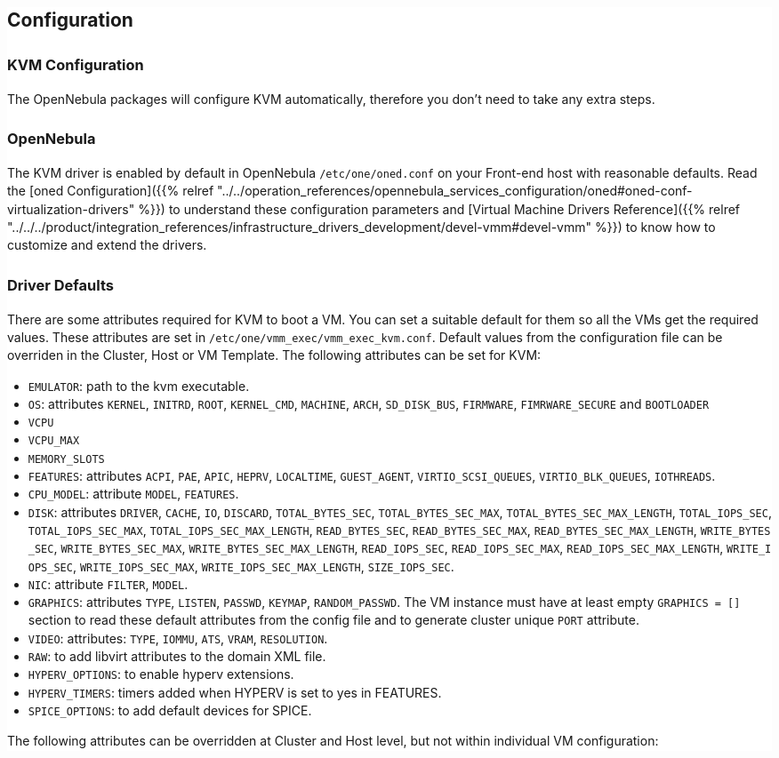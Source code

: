 ## Configuration

### KVM Configuration

The OpenNebula packages will configure KVM automatically, therefore you don’t need to take any extra steps.

### OpenNebula

The KVM driver is enabled by default in OpenNebula `/etc/one/oned.conf` on your Front-end host with reasonable defaults. Read the [oned Configuration]({{% relref "../../operation_references/opennebula_services_configuration/oned#oned-conf-virtualization-drivers" %}}) to understand these configuration parameters and [Virtual Machine Drivers Reference]({{% relref "../../../product/integration_references/infrastructure_drivers_development/devel-vmm#devel-vmm" %}}) to know how to customize and extend the drivers.

<a id="kvmg-default-attributes"></a>

### Driver Defaults

There are some attributes required for KVM to boot a VM. You can set a suitable default for them so all the VMs get the required values. These attributes are set in `/etc/one/vmm_exec/vmm_exec_kvm.conf`. Default values from the configuration file can be overriden in the Cluster, Host or VM Template. The following attributes can be set for KVM:

* `EMULATOR`: path to the kvm executable.
* `OS`: attributes `KERNEL`, `INITRD`, `ROOT`, `KERNEL_CMD`, `MACHINE`,  `ARCH`, `SD_DISK_BUS`, `FIRMWARE`, `FIMRWARE_SECURE` and `BOOTLOADER`
* `VCPU`
* `VCPU_MAX`
* `MEMORY_SLOTS`
* `FEATURES`: attributes `ACPI`, `PAE`, `APIC`, `HEPRV`, `LOCALTIME`, `GUEST_AGENT`, `VIRTIO_SCSI_QUEUES`, `VIRTIO_BLK_QUEUES`, `IOTHREADS`.
* `CPU_MODEL`: attribute `MODEL`, `FEATURES`.
* `DISK`: attributes `DRIVER`, `CACHE`, `IO`, `DISCARD`, `TOTAL_BYTES_SEC`, `TOTAL_BYTES_SEC_MAX`, `TOTAL_BYTES_SEC_MAX_LENGTH`, `TOTAL_IOPS_SEC`, `TOTAL_IOPS_SEC_MAX`, `TOTAL_IOPS_SEC_MAX_LENGTH`, `READ_BYTES_SEC`, `READ_BYTES_SEC_MAX`, `READ_BYTES_SEC_MAX_LENGTH`, `WRITE_BYTES_SEC`, `WRITE_BYTES_SEC_MAX`, `WRITE_BYTES_SEC_MAX_LENGTH`, `READ_IOPS_SEC`, `READ_IOPS_SEC_MAX`, `READ_IOPS_SEC_MAX_LENGTH`, `WRITE_IOPS_SEC`, `WRITE_IOPS_SEC_MAX`, `WRITE_IOPS_SEC_MAX_LENGTH`, `SIZE_IOPS_SEC`.
* `NIC`: attribute `FILTER`, `MODEL`.
* `GRAPHICS`: attributes `TYPE`, `LISTEN`, `PASSWD`, `KEYMAP`, `RANDOM_PASSWD`. The VM instance must have at least empty `GRAPHICS = []` section to read these default attributes from the config file and to generate cluster unique `PORT` attribute.
* `VIDEO`: attributes: `TYPE`, `IOMMU`, `ATS`, `VRAM`, `RESOLUTION`.
* `RAW`: to add libvirt attributes to the domain XML file.
* `HYPERV_OPTIONS`: to enable hyperv extensions.
* `HYPERV_TIMERS`: timers added when HYPERV is set to yes in FEATURES.
* `SPICE_OPTIONS`: to add default devices for SPICE.

The following attributes can be overridden at Cluster and Host level, but not within individual VM configuration:
